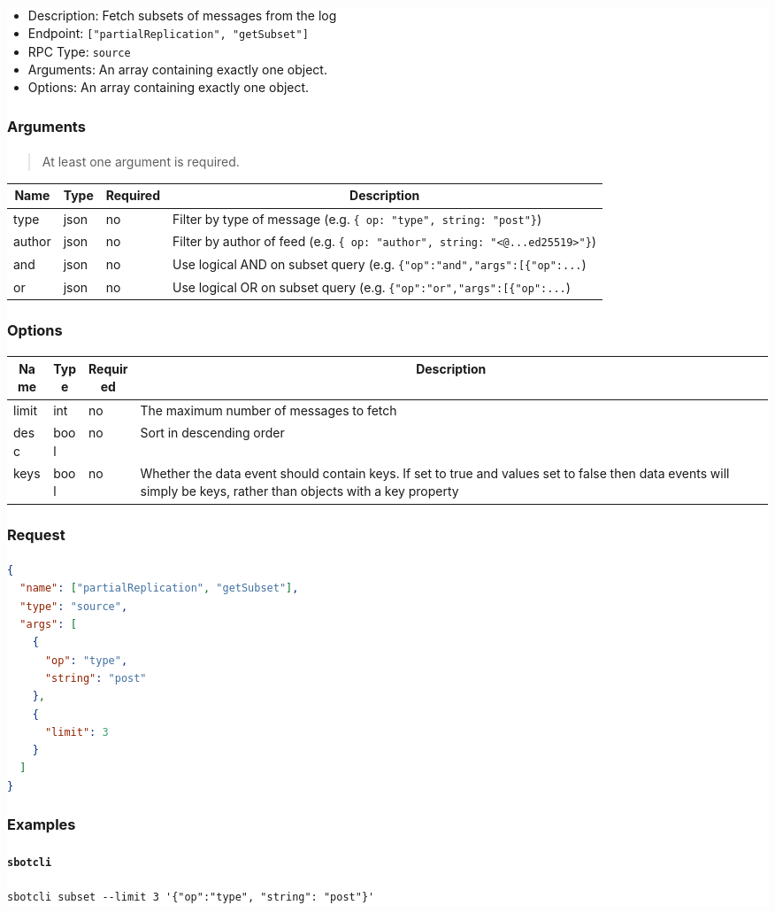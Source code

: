 * Description: Fetch subsets of messages from the log
* Endpoint: `["partialReplication", "getSubset"]`
* RPC Type: `source`
* Arguments: An array containing exactly one object.
* Options: An array containing exactly one object.

### Arguments

> At least one argument is required.

| Name | Type | Required | Description |
| ---- | ---- | -------- | ----------- |
| type | json | no | Filter by type of message (e.g. `{ op: "type", string: "post"}`) |
| author | json | no | Filter by author of feed (e.g. `{ op: "author", string: "<@...ed25519>"}`)|
| and | json | no | Use logical AND on subset query (e.g. `{"op":"and","args":[{"op":...`)|
| or | json | no | Use logical OR on subset query (e.g. `{"op":"or","args":[{"op":...`)|

### Options

| Name | Type | Required | Description |
| ---- | ---- | -------- | ----------- |
| limit | int | no | The maximum number of messages to fetch |
| desc | bool | no | Sort in descending order |
| keys | bool | no | Whether the data event should contain keys. If set to true and values set to false then data events will simply be keys, rather than objects with a key property |

### Request

```json
{
  "name": ["partialReplication", "getSubset"],
  "type": "source",
  "args": [
    {
      "op": "type",
      "string": "post"
    },
    {
      "limit": 3
    }
  ]
}
```

### Examples

#### `sbotcli`

```
sbotcli subset --limit 3 '{"op":"type", "string": "post"}'
```
